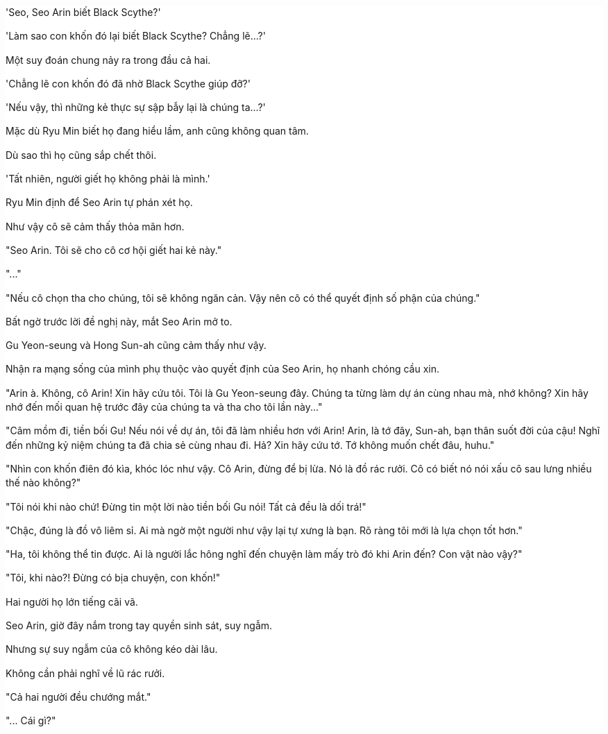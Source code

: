 'Seo, Seo Arin biết Black Scythe?'

'Làm sao con khốn đó lại biết Black Scythe? Chẳng lẽ...?'

Một suy đoán chung nảy ra trong đầu cả hai.

'Chẳng lẽ con khốn đó đã nhờ Black Scythe giúp đỡ?'

'Nếu vậy, thì những kẻ thực sự sập bẫy lại là chúng ta...?'

Mặc dù Ryu Min biết họ đang hiểu lầm, anh cũng không quan tâm.

Dù sao thì họ cũng sắp chết thôi.

'Tất nhiên, người giết họ không phải là mình.'

Ryu Min định để Seo Arin tự phán xét họ.

Như vậy cô sẽ cảm thấy thỏa mãn hơn.

"Seo Arin. Tôi sẽ cho cô cơ hội giết hai kẻ này."

"..."

"Nếu cô chọn tha cho chúng, tôi sẽ không ngăn cản. Vậy nên cô có thể quyết định số phận của chúng."

Bất ngờ trước lời đề nghị này, mắt Seo Arin mở to.

Gu Yeon-seung và Hong Sun-ah cũng cảm thấy như vậy.

Nhận ra mạng sống của mình phụ thuộc vào quyết định của Seo Arin, họ nhanh chóng cầu xin.

"Arin à. Không, cô Arin! Xin hãy cứu tôi. Tôi là Gu Yeon-seung đây. Chúng ta từng làm dự án cùng nhau mà, nhớ không? Xin hãy nhớ đến mối quan hệ trước đây của chúng ta và tha cho tôi lần này..."

"Câm mồm đi, tiền bối Gu! Nếu nói về dự án, tôi đã làm nhiều hơn với Arin! Arin, là tớ đây, Sun-ah, bạn thân suốt đời của cậu! Nghĩ đến những kỷ niệm chúng ta đã chia sẻ cùng nhau đi. Hả? Xin hãy cứu tớ. Tớ không muốn chết đâu, huhu."

"Nhìn con khốn điên đó kìa, khóc lóc như vậy. Cô Arin, đừng để bị lừa. Nó là đồ rác rưởi. Cô có biết nó nói xấu cô sau lưng nhiều thế nào không?"

"Tôi nói khi nào chứ! Đừng tin một lời nào tiền bối Gu nói! Tất cả đều là dối trá!"

"Chậc, đúng là đồ vô liêm sỉ. Ai mà ngờ một người như vậy lại tự xưng là bạn. Rõ ràng tôi mới là lựa chọn tốt hơn."

"Ha, tôi không thể tin được. Ai là người lắc hông nghĩ đến chuyện làm mấy trò đó khi Arin đến? Con vật nào vậy?"

"Tôi, khi nào?! Đừng có bịa chuyện, con khốn!"

Hai người họ lớn tiếng cãi vã.

Seo Arin, giờ đây nắm trong tay quyền sinh sát, suy ngẫm.

Nhưng sự suy ngẫm của cô không kéo dài lâu.

Không cần phải nghĩ về lũ rác rưởi.

"Cả hai người đều chướng mắt."

"... Cái gì?"
